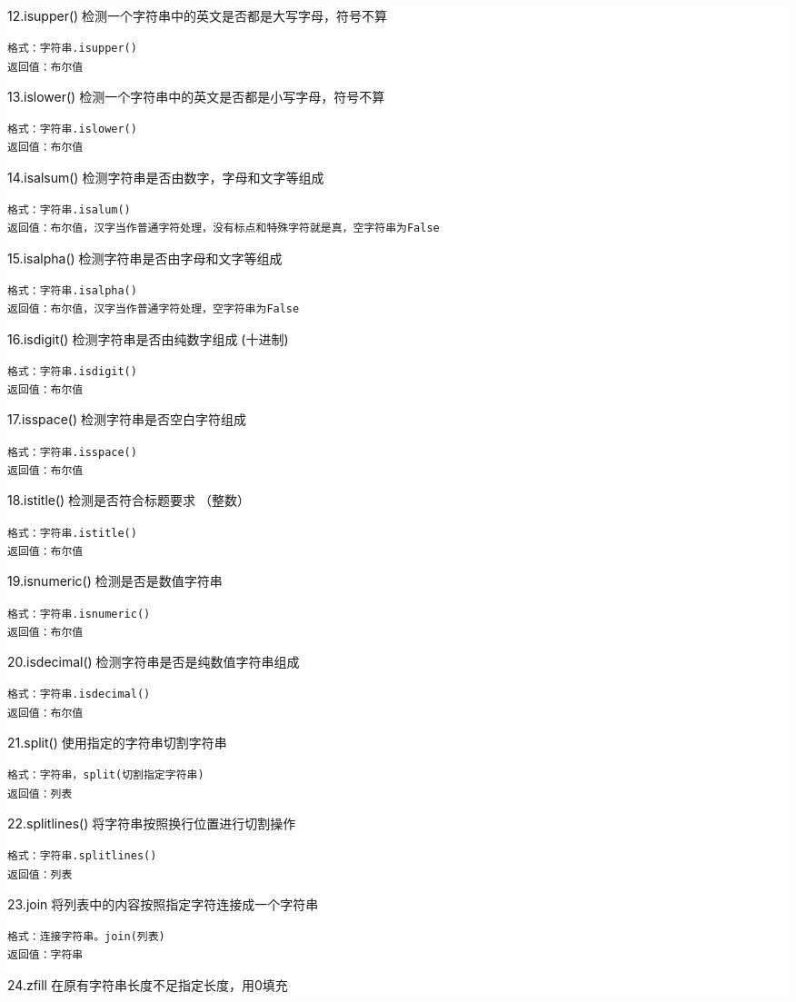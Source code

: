12.isupper() 检测一个字符串中的英文是否都是大写字母，符号不算

	格式：字符串.isupper()
	返回值：布尔值 

13.islower() 检测一个字符串中的英文是否都是小写字母，符号不算

	格式：字符串.islower()
	返回值：布尔值

14.isalsum() 检测字符串是否由数字，字母和文字等组成

	格式：字符串.isalum()
	返回值：布尔值，汉字当作普通字符处理，没有标点和特殊字符就是真，空字符串为False

15.isalpha() 检测字符串是否由字母和文字等组成

	格式：字符串.isalpha()
	返回值：布尔值，汉字当作普通字符处理，空字符串为False

16.isdigit() 检测字符串是否由纯数字组成 (十进制)


	格式：字符串.isdigit()
	返回值：布尔值

17.isspace() 检测字符串是否空白字符组成

	格式：字符串.isspace()
	返回值：布尔值

18.istitle() 检测是否符合标题要求 （整数）

	格式：字符串.istitle()
	返回值：布尔值

19.isnumeric() 检测是否是数值字符串 

	格式：字符串.isnumeric()
	返回值：布尔值

20.isdecimal() 检测字符串是否是纯数值字符串组成

	格式：字符串.isdecimal()
	返回值：布尔值

21.split() 使用指定的字符串切割字符串

	格式：字符串，split(切割指定字符串)
	返回值：列表

22.splitlines() 将字符串按照换行位置进行切割操作
	
	格式：字符串.splitlines()
	返回值：列表

23.join 将列表中的内容按照指定字符连接成一个字符串

	格式：连接字符串。join(列表)
	返回值：字符串

24.zfill 在原有字符串长度不足指定长度，用0填充
